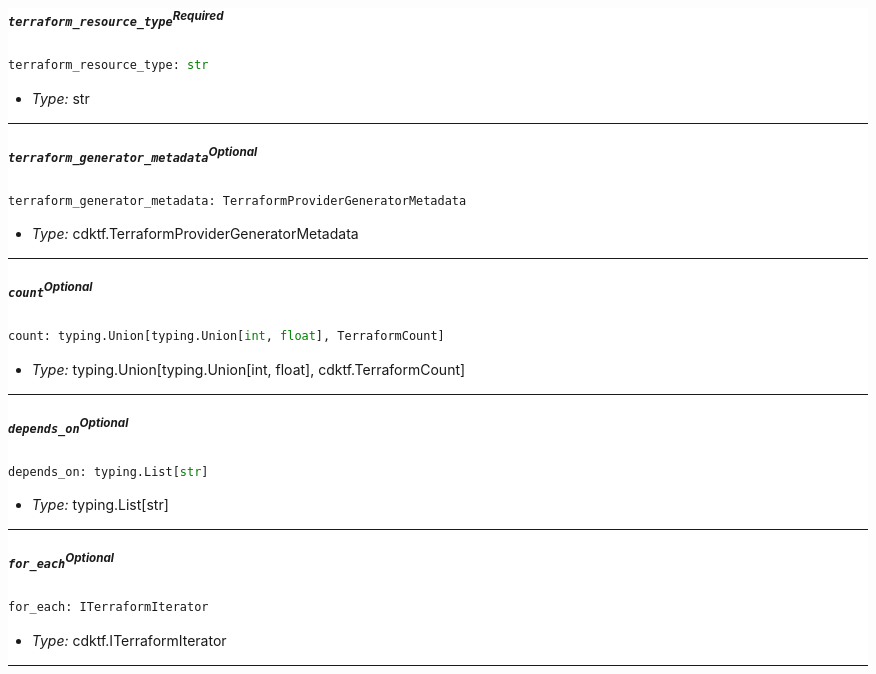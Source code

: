 ##### `terraform_resource_type`<sup>Required</sup> <a name="terraform_resource_type" id="rhizo-co-terraform-provider-wiz.dataWizCloudAccounts.DataWizCloudAccounts.property.terraformResourceType"></a>

```python
terraform_resource_type: str
```

- *Type:* str

---

##### `terraform_generator_metadata`<sup>Optional</sup> <a name="terraform_generator_metadata" id="rhizo-co-terraform-provider-wiz.dataWizCloudAccounts.DataWizCloudAccounts.property.terraformGeneratorMetadata"></a>

```python
terraform_generator_metadata: TerraformProviderGeneratorMetadata
```

- *Type:* cdktf.TerraformProviderGeneratorMetadata

---

##### `count`<sup>Optional</sup> <a name="count" id="rhizo-co-terraform-provider-wiz.dataWizCloudAccounts.DataWizCloudAccounts.property.count"></a>

```python
count: typing.Union[typing.Union[int, float], TerraformCount]
```

- *Type:* typing.Union[typing.Union[int, float], cdktf.TerraformCount]

---

##### `depends_on`<sup>Optional</sup> <a name="depends_on" id="rhizo-co-terraform-provider-wiz.dataWizCloudAccounts.DataWizCloudAccounts.property.dependsOn"></a>

```python
depends_on: typing.List[str]
```

- *Type:* typing.List[str]

---

##### `for_each`<sup>Optional</sup> <a name="for_each" id="rhizo-co-terraform-provider-wiz.dataWizCloudAccounts.DataWizCloudAccounts.property.forEach"></a>

```python
for_each: ITerraformIterator
```

- *Type:* cdktf.ITerraformIterator

---
